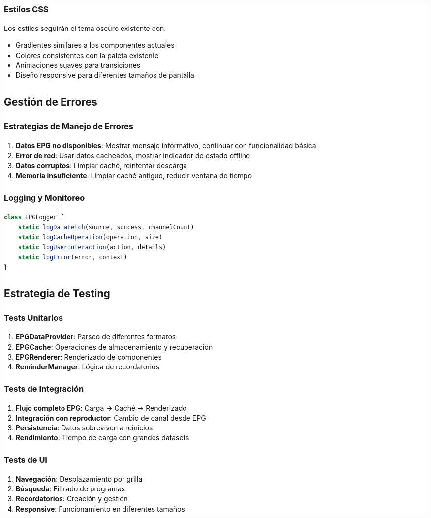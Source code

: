### Estilos CSS

Los estilos seguirán el tema oscuro existente con:

- Gradientes similares a los componentes actuales
- Colores consistentes con la paleta existente
- Animaciones suaves para transiciones
- Diseño responsive para diferentes tamaños de pantalla

## Gestión de Errores

### Estrategias de Manejo de Errores

1. **Datos EPG no disponibles**: Mostrar mensaje informativo, continuar con funcionalidad básica
2. **Error de red**: Usar datos cacheados, mostrar indicador de estado offline
3. **Datos corruptos**: Limpiar caché, reintentar descarga
4. **Memoria insuficiente**: Limpiar caché antiguo, reducir ventana de tiempo

### Logging y Monitoreo

```javascript
class EPGLogger {
    static logDataFetch(source, success, channelCount)
    static logCacheOperation(operation, size)
    static logUserInteraction(action, details)
    static logError(error, context)
}
```

## Estrategia de Testing

### Tests Unitarios

1. **EPGDataProvider**: Parseo de diferentes formatos
2. **EPGCache**: Operaciones de almacenamiento y recuperación
3. **EPGRenderer**: Renderizado de componentes
4. **ReminderManager**: Lógica de recordatorios

### Tests de Integración

1. **Flujo completo EPG**: Carga → Caché → Renderizado
2. **Integración con reproductor**: Cambio de canal desde EPG
3. **Persistencia**: Datos sobreviven a reinicios
4. **Rendimiento**: Tiempo de carga con grandes datasets

### Tests de UI

1. **Navegación**: Desplazamiento por grilla
2. **Búsqueda**: Filtrado de programas
3. **Recordatorios**: Creación y gestión
4. **Responsive**: Funcionamiento en diferentes tamaños
